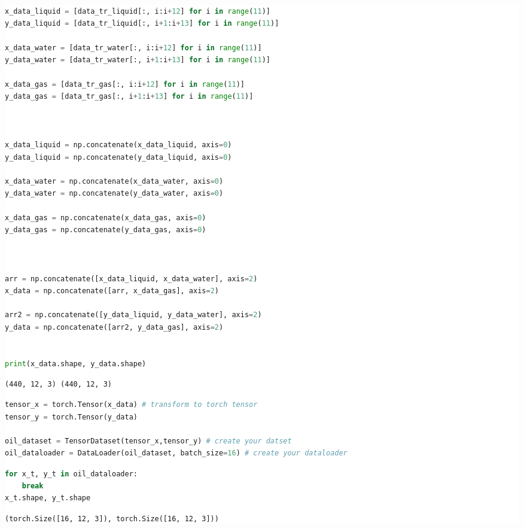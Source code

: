 
```python
x_data_liquid = [data_tr_liquid[:, i:i+12] for i in range(11)]
y_data_liquid = [data_tr_liquid[:, i+1:i+13] for i in range(11)]

x_data_water = [data_tr_water[:, i:i+12] for i in range(11)]
y_data_water = [data_tr_water[:, i+1:i+13] for i in range(11)]

x_data_gas = [data_tr_gas[:, i:i+12] for i in range(11)]
y_data_gas = [data_tr_gas[:, i+1:i+13] for i in range(11)]



x_data_liquid = np.concatenate(x_data_liquid, axis=0)
y_data_liquid = np.concatenate(y_data_liquid, axis=0)

x_data_water = np.concatenate(x_data_water, axis=0)
y_data_water = np.concatenate(y_data_water, axis=0)

x_data_gas = np.concatenate(x_data_gas, axis=0)
y_data_gas = np.concatenate(y_data_gas, axis=0)



arr = np.concatenate([x_data_liquid, x_data_water], axis=2)
x_data = np.concatenate([arr, x_data_gas], axis=2)

arr2 = np.concatenate([y_data_liquid, y_data_water], axis=2)
y_data = np.concatenate([arr2, y_data_gas], axis=2)


print(x_data.shape, y_data.shape)
```

    (440, 12, 3) (440, 12, 3)
    


```python
tensor_x = torch.Tensor(x_data) # transform to torch tensor
tensor_y = torch.Tensor(y_data)

oil_dataset = TensorDataset(tensor_x,tensor_y) # create your datset
oil_dataloader = DataLoader(oil_dataset, batch_size=16) # create your dataloader
```


```python
for x_t, y_t in oil_dataloader:
    break
x_t.shape, y_t.shape
```




    (torch.Size([16, 12, 3]), torch.Size([16, 12, 3]))
